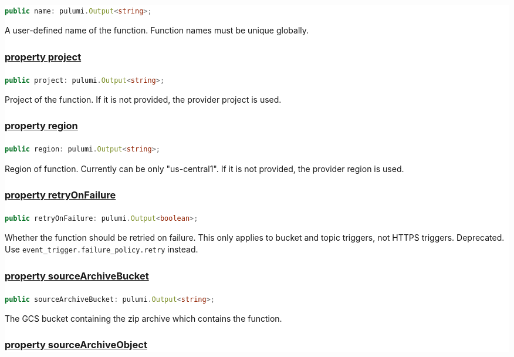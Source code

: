 ```typescript
public name: pulumi.Output<string>;
```


A user-defined name of the function. Function names must be unique globally.

<h3 class="pdoc-member-header">
<a class="pdoc-child-name" href="https://github.com/pulumi/pulumi-gcp/blob/master/sdk/nodejs/cloudfunctions/function.ts#L61">property project</a>
</h3>

```typescript
public project: pulumi.Output<string>;
```


Project of the function. If it is not provided, the provider project is used.

<h3 class="pdoc-member-header">
<a class="pdoc-child-name" href="https://github.com/pulumi/pulumi-gcp/blob/master/sdk/nodejs/cloudfunctions/function.ts#L65">property region</a>
</h3>

```typescript
public region: pulumi.Output<string>;
```


Region of function. Currently can be only "us-central1". If it is not provided, the provider region is used.

<h3 class="pdoc-member-header">
<a class="pdoc-child-name" href="https://github.com/pulumi/pulumi-gcp/blob/master/sdk/nodejs/cloudfunctions/function.ts#L70">property retryOnFailure</a>
</h3>

```typescript
public retryOnFailure: pulumi.Output<boolean>;
```


Whether the function should be retried on failure. This only applies to bucket and topic triggers, not HTTPS triggers.
Deprecated. Use `event_trigger.failure_policy.retry` instead.

<h3 class="pdoc-member-header">
<a class="pdoc-child-name" href="https://github.com/pulumi/pulumi-gcp/blob/master/sdk/nodejs/cloudfunctions/function.ts#L74">property sourceArchiveBucket</a>
</h3>

```typescript
public sourceArchiveBucket: pulumi.Output<string>;
```


The GCS bucket containing the zip archive which contains the function.

<h3 class="pdoc-member-header">
<a class="pdoc-child-name" href="https://github.com/pulumi/pulumi-gcp/blob/master/sdk/nodejs/cloudfunctions/function.ts#L78">property sourceArchiveObject</a>
</h3>
